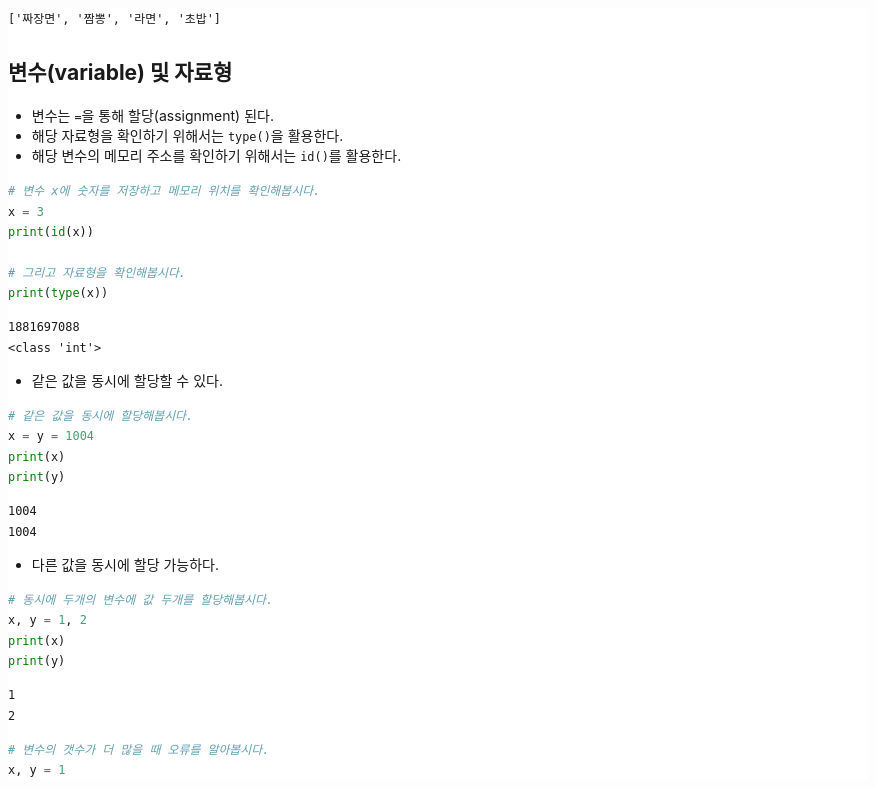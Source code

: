 ```
['짜장면', '짬뽕', '라면', '초밥']
```



## 변수(variable) 및 자료형

* 변수는 `=`을 통해 할당(assignment) 된다. 
* 해당 자료형을 확인하기 위해서는 `type()`을 활용한다.
* 해당 변수의 메모리 주소를 확인하기 위해서는 `id()`를 활용한다.

```python
# 변수 x에 숫자를 저장하고 메모리 위치를 확인해봅시다.
x = 3
print(id(x))

# 그리고 자료형을 확인해봅시다.
print(type(x))
```

```
1881697088
<class 'int'>
```



* 같은 값을 동시에 할당할 수 있다.

```python
# 같은 값을 동시에 할당해봅시다.
x = y = 1004
print(x)
print(y)
```

  ```
1004
1004
  ```



* 다른 값을 동시에 할당 가능하다.

```python
# 동시에 두개의 변수에 값 두개를 할당해봅시다.
x, y = 1, 2
print(x)
print(y)
```

```
1
2
```



```python
# 변수의 갯수가 더 많을 때 오류를 알아봅시다.
x, y = 1
```
